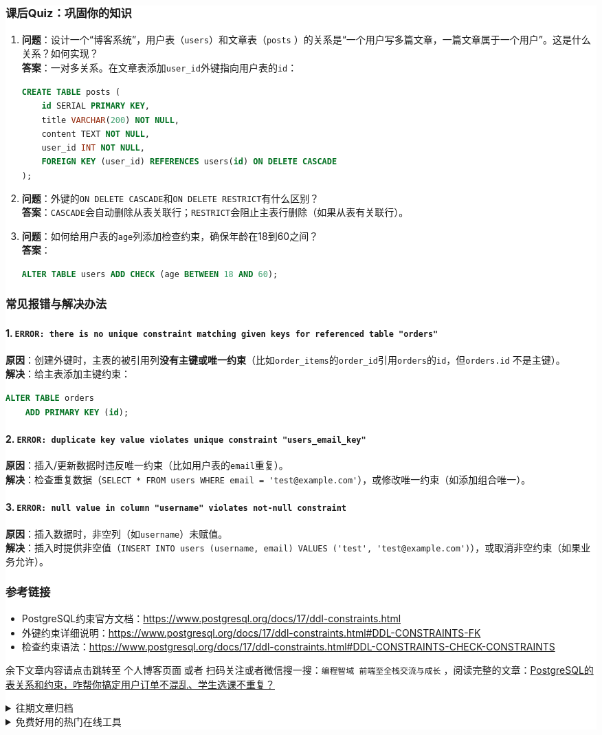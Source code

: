 ### 课后Quiz：巩固你的知识

1. **问题**：设计一个“博客系统”，用户表（`users`）和文章表（`posts`
   ）的关系是“一个用户写多篇文章，一篇文章属于一个用户”。这是什么关系？如何实现？  
   **答案**：一对多关系。在文章表添加`user_id`外键指向用户表的`id`：
   ```sql
   CREATE TABLE posts (
       id SERIAL PRIMARY KEY,
       title VARCHAR(200) NOT NULL,
       content TEXT NOT NULL,
       user_id INT NOT NULL,
       FOREIGN KEY (user_id) REFERENCES users(id) ON DELETE CASCADE
   );
   ```

2. **问题**：外键的`ON DELETE CASCADE`和`ON DELETE RESTRICT`有什么区别？  
   **答案**：`CASCADE`会自动删除从表关联行；`RESTRICT`会阻止主表行删除（如果从表有关联行）。

3. **问题**：如何给用户表的`age`列添加检查约束，确保年龄在18到60之间？  
   **答案**：
   ```sql
   ALTER TABLE users ADD CHECK (age BETWEEN 18 AND 60);
   ```

### 常见报错与解决办法

#### 1. `ERROR: there is no unique constraint matching given keys for referenced table "orders"`

**原因**：创建外键时，主表的被引用列**没有主键或唯一约束**（比如`order_items`的`order_id`引用`orders`的`id`，但`orders.id`
不是主键）。  
**解决**：给主表添加主键约束：

```sql
ALTER TABLE orders
    ADD PRIMARY KEY (id);
```

#### 2. `ERROR: duplicate key value violates unique constraint "users_email_key"`

**原因**：插入/更新数据时违反唯一约束（比如用户表的`email`重复）。  
**解决**：检查重复数据（`SELECT * FROM users WHERE email = 'test@example.com'`），或修改唯一约束（如添加组合唯一）。

#### 3. `ERROR: null value in column "username" violates not-null constraint`

**原因**：插入数据时，非空列（如`username`）未赋值。  
**解决**：插入时提供非空值（`INSERT INTO users (username, email) VALUES ('test', 'test@example.com')`），或取消非空约束（如果业务允许）。

### 参考链接

- PostgreSQL约束官方文档：https://www.postgresql.org/docs/17/ddl-constraints.html
- 外键约束详细说明：https://www.postgresql.org/docs/17/ddl-constraints.html#DDL-CONSTRAINTS-FK
- 检查约束语法：https://www.postgresql.org/docs/17/ddl-constraints.html#DDL-CONSTRAINTS-CHECK-CONSTRAINTS

余下文章内容请点击跳转至 个人博客页面 或者 扫码关注或者微信搜一搜：`编程智域 前端至全栈交流与成长`
，阅读完整的文章：[PostgreSQL的表关系和约束，咋帮你搞定用户订单不混乱、学生选课不重复？](https://blog.cmdragon.cn/posts/849ae5bab0f8c66e94c2f6ad1bb798e3/)




<details><summary>往期文章归档</summary></details>


<details><summary>免费好用的热门在线工具</summary></details>